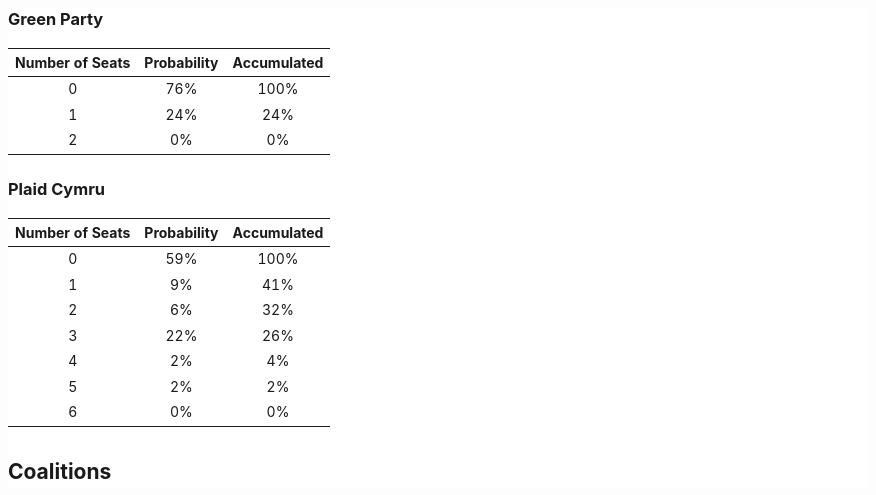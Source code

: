 ### Green Party

| Number of Seats | Probability | Accumulated |
|:---------------:|:-----------:|:-----------:|
| 0 | 76% | 100% |
| 1 | 24% | 24% |
| 2 | 0% | 0% |

### Plaid Cymru

| Number of Seats | Probability | Accumulated |
|:---------------:|:-----------:|:-----------:|
| 0 | 59% | 100% |
| 1 | 9% | 41% |
| 2 | 6% | 32% |
| 3 | 22% | 26% |
| 4 | 2% | 4% |
| 5 | 2% | 2% |
| 6 | 0% | 0% |


## Coalitions
